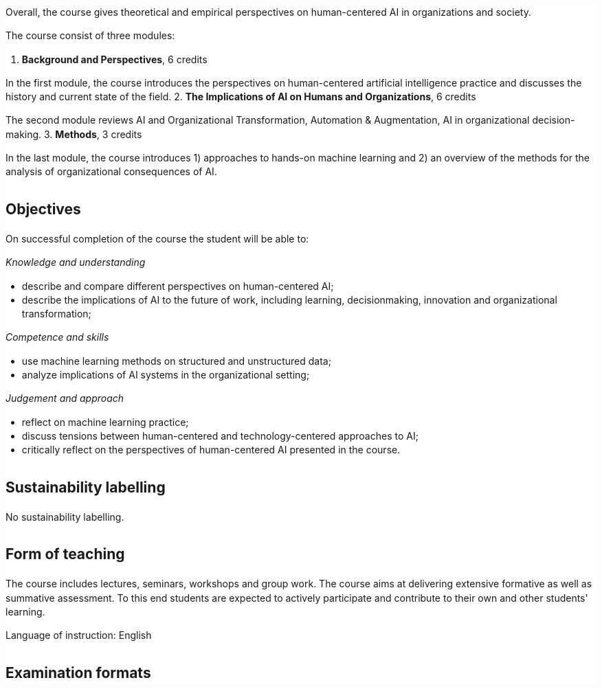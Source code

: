 Overall, the course gives theoretical and empirical perspectives on human-centered AI in organizations and society.

The course consist of three modules:

1. **Background and Perspectives**, 6 credits


In the first module, the course introduces the perspectives on human-centered artificial intelligence practice and discusses the history and current state of the field.
2. **The Implications of AI on Humans and Organizations**, 6 credits


The second module reviews AI and Organizational Transformation, Automation & Augmentation, AI in organizational decision-making.
3. **Methods**, 3 credits


In the last module, the course introduces 1) approaches to hands-on machine learning and 2) an overview of the methods for the analysis of organizational consequences of AI.

## Objectives

On successful completion of the course the student will be able to:

_Knowledge and understanding_

- describe and compare different perspectives on human-centered AI;
- describe the implications of AI to the future of work, including learning, decisionmaking, innovation and organizational transformation;

_Competence and skills_

- use machine learning methods on structured and unstructured data;
- analyze implications of AI systems in the organizational setting;

_Judgement and approach_

- reflect on machine learning practice;
- discuss tensions between human-centered and technology-centered approaches to AI;
- critically reflect on the perspectives of human-centered AI presented in the course.

## Sustainability labelling

No sustainability labelling.


## Form of teaching

The course includes lectures, seminars, workshops and group work. The course aims at delivering extensive formative as well as summative assessment. To this end students are expected to actively participate and contribute to their own and other students' learning.

Language of instruction: English

## Examination formats
